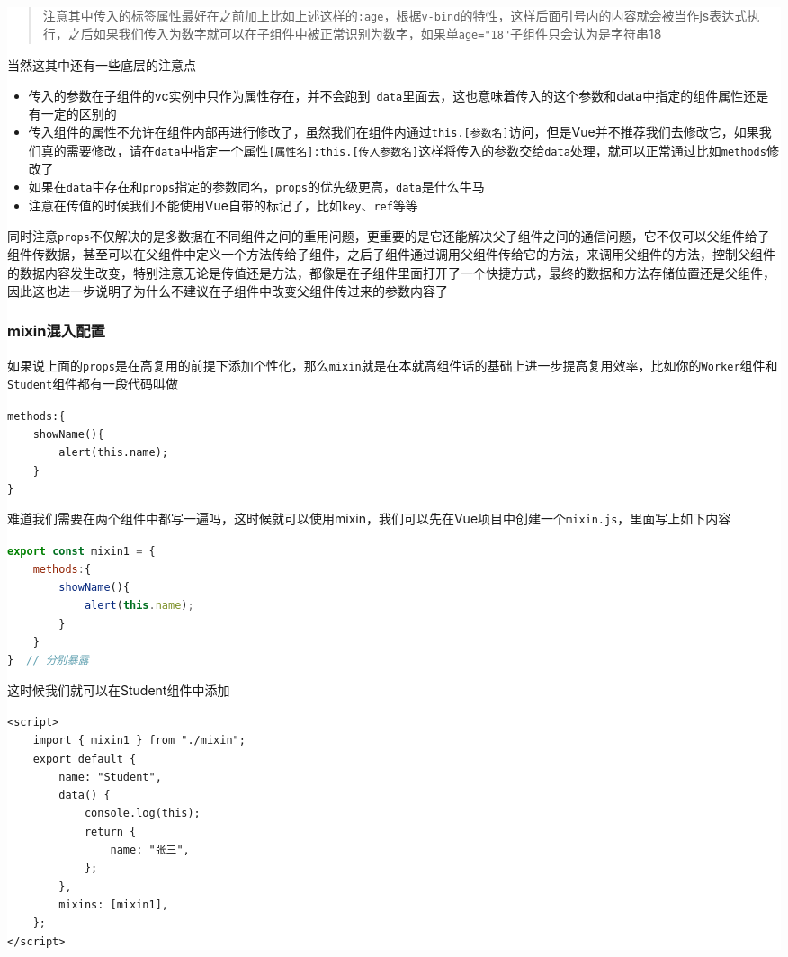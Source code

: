 > 注意其中传入的标签属性最好在之前加上比如上述这样的`:age`，根据`v-bind`的特性，这样后面引号内的内容就会被当作js表达式执行，之后如果我们传入为数字就可以在子组件中被正常识别为数字，如果单`age="18"`子组件只会认为是字符串18

当然这其中还有一些底层的注意点

- 传入的参数在子组件的vc实例中只作为属性存在，并不会跑到`_data`里面去，这也意味着传入的这个参数和data中指定的组件属性还是有一定的区别的
- 传入组件的属性不允许在组件内部再进行修改了，虽然我们在组件内通过`this.[参数名]`访问，但是Vue并不推荐我们去修改它，如果我们真的需要修改，请在`data`中指定一个属性`[属性名]:this.[传入参数名]`这样将传入的参数交给`data`处理，就可以正常通过比如`methods`修改了
- 如果在`data`中存在和`props`指定的参数同名，`props`的优先级更高，`data`是什么牛马
- 注意在传值的时候我们不能使用Vue自带的标记了，比如`key`、`ref`等等

同时注意`props`不仅解决的是多数据在不同组件之间的重用问题，更重要的是它还能解决父子组件之间的通信问题，它不仅可以父组件给子组件传数据，甚至可以在父组件中定义一个方法传给子组件，之后子组件通过调用父组件传给它的方法，来调用父组件的方法，控制父组件的数据内容发生改变，特别注意无论是传值还是方法，都像是在子组件里面打开了一个快捷方式，最终的数据和方法存储位置还是父组件，因此这也进一步说明了为什么不建议在子组件中改变父组件传过来的参数内容了

### mixin混入配置

如果说上面的`props`是在高复用的前提下添加个性化，那么`mixin`就是在本就高组件话的基础上进一步提高复用效率，比如你的`Worker`组件和`Student`组件都有一段代码叫做

```vue
methods:{
	showName(){
		alert(this.name);
	}
}
```

难道我们需要在两个组件中都写一遍吗，这时候就可以使用mixin，我们可以先在Vue项目中创建一个`mixin.js`，里面写上如下内容

```js
export const mixin1 = {
    methods:{
        showName(){
			alert(this.name);
		}
    }
}  // 分别暴露
```

这时候我们就可以在Student组件中添加

```vue
<script>
	import { mixin1 } from "./mixin";
	export default {
		name: "Student",
		data() {
			console.log(this);
			return {
				name: "张三",
			};
		},
		mixins: [mixin1],
	};
</script>
```
